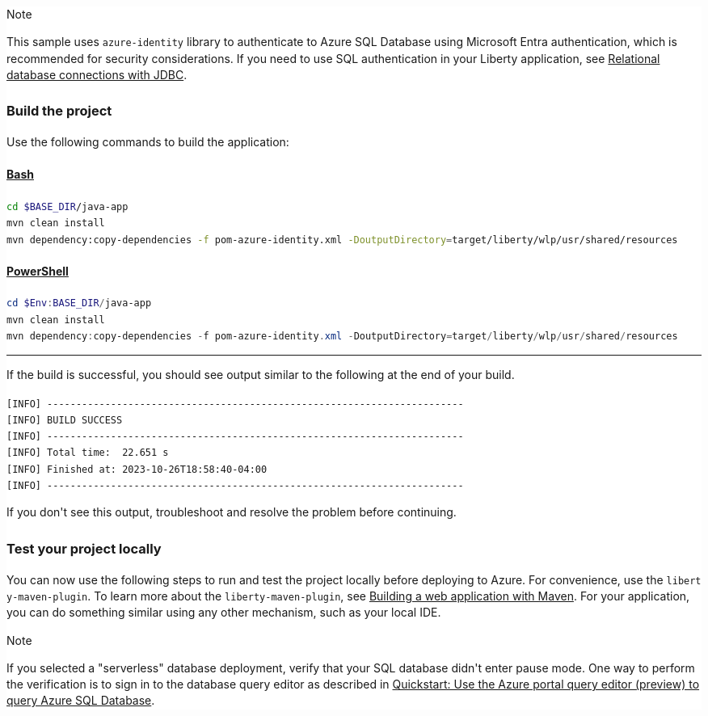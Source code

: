 > [!NOTE]
> This sample uses `azure-identity` library to authenticate to Azure SQL Database using Microsoft Entra authentication, which is recommended for security considerations. If you need to use SQL authentication in your Liberty application, see [Relational database connections with JDBC](https://openliberty.io/docs/latest/relational-database-connections-JDBC.html).

### Build the project

Use the following commands to build the application:

#### [Bash](#tab/in-bash)

```bash
cd $BASE_DIR/java-app
mvn clean install
mvn dependency:copy-dependencies -f pom-azure-identity.xml -DoutputDirectory=target/liberty/wlp/usr/shared/resources
```

#### [PowerShell](#tab/in-powershell)

```powershell
cd $Env:BASE_DIR/java-app
mvn clean install
mvn dependency:copy-dependencies -f pom-azure-identity.xml -DoutputDirectory=target/liberty/wlp/usr/shared/resources
```

---

If the build is successful, you should see output similar to the following at the end of your build.

```output
[INFO] ------------------------------------------------------------------------
[INFO] BUILD SUCCESS
[INFO] ------------------------------------------------------------------------
[INFO] Total time:  22.651 s
[INFO] Finished at: 2023-10-26T18:58:40-04:00
[INFO] ------------------------------------------------------------------------
```

If you don't see this output, troubleshoot and resolve the problem before continuing.

### Test your project locally

You can now use the following steps to run and test the project locally before deploying to Azure. For convenience, use the `liberty-maven-plugin`. To learn more about the `liberty-maven-plugin`, see [Building a web application with Maven](https://openliberty.io/guides/maven-intro.html). For your application, you can do something similar using any other mechanism, such as your local IDE.

> [!NOTE]
> If you selected a "serverless" database deployment, verify that your SQL database didn't enter pause mode. One way to perform the verification is to sign in to the database query editor as described in [Quickstart: Use the Azure portal query editor (preview) to query Azure SQL Database](/azure/azure-sql/database/connect-query-portal).
